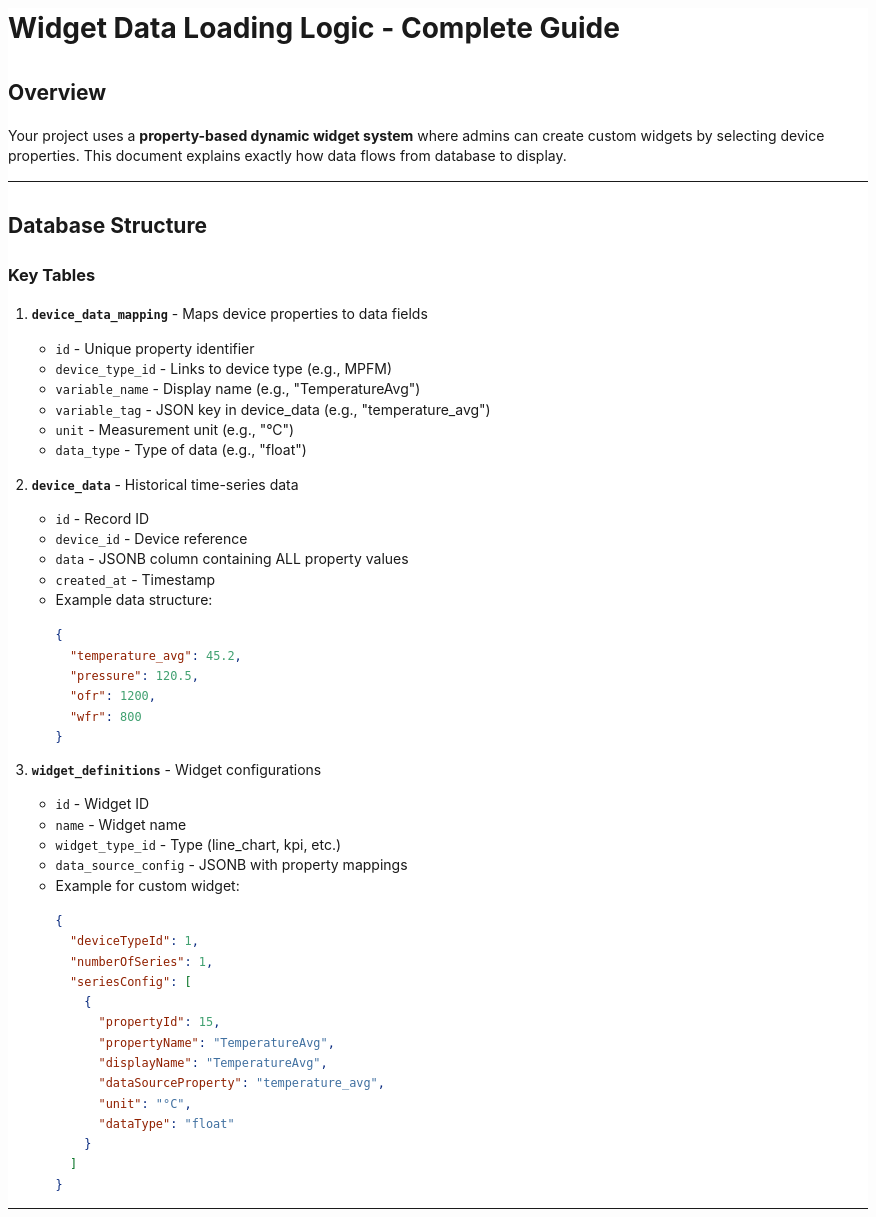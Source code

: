 # Widget Data Loading Logic - Complete Guide

## Overview

Your project uses a **property-based dynamic widget system** where admins can create custom widgets by selecting device properties. This document explains exactly how data flows from database to display.

---

## Database Structure

### Key Tables

1. **`device_data_mapping`** - Maps device properties to data fields
   - `id` - Unique property identifier
   - `device_type_id` - Links to device type (e.g., MPFM)
   - `variable_name` - Display name (e.g., "TemperatureAvg")
   - `variable_tag` - JSON key in device_data (e.g., "temperature_avg")
   - `unit` - Measurement unit (e.g., "°C")
   - `data_type` - Type of data (e.g., "float")

2. **`device_data`** - Historical time-series data
   - `id` - Record ID
   - `device_id` - Device reference
   - `data` - JSONB column containing ALL property values
   - `created_at` - Timestamp
   - Example data structure:
     ```json
     {
       "temperature_avg": 45.2,
       "pressure": 120.5,
       "ofr": 1200,
       "wfr": 800
     }
     ```

3. **`widget_definitions`** - Widget configurations
   - `id` - Widget ID
   - `name` - Widget name
   - `widget_type_id` - Type (line_chart, kpi, etc.)
   - `data_source_config` - JSONB with property mappings
   - Example for custom widget:
     ```json
     {
       "deviceTypeId": 1,
       "numberOfSeries": 1,
       "seriesConfig": [
         {
           "propertyId": 15,
           "propertyName": "TemperatureAvg",
           "displayName": "TemperatureAvg",
           "dataSourceProperty": "temperature_avg",
           "unit": "°C",
           "dataType": "float"
         }
       ]
     }
     ```

---